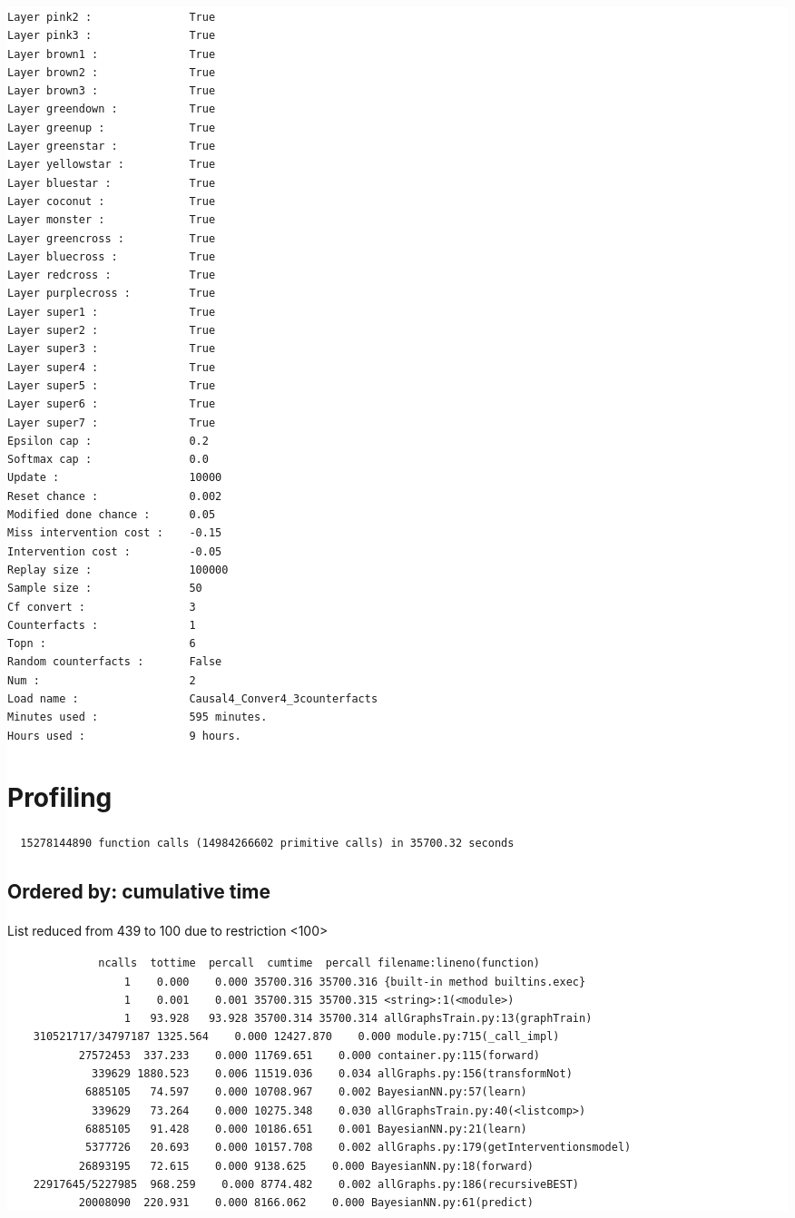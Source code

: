     Layer pink2 :               True
    Layer pink3 :               True
    Layer brown1 :              True
    Layer brown2 :              True
    Layer brown3 :              True
    Layer greendown :           True
    Layer greenup :             True
    Layer greenstar :           True
    Layer yellowstar :          True
    Layer bluestar :            True
    Layer coconut :             True
    Layer monster :             True
    Layer greencross :          True
    Layer bluecross :           True
    Layer redcross :            True
    Layer purplecross :         True
    Layer super1 :              True
    Layer super2 :              True
    Layer super3 :              True
    Layer super4 :              True
    Layer super5 :              True
    Layer super6 :              True
    Layer super7 :              True
    Epsilon cap :               0.2
    Softmax cap :               0.0
    Update :                    10000
    Reset chance :              0.002
    Modified done chance :      0.05
    Miss intervention cost :    -0.15
    Intervention cost :         -0.05
    Replay size :               100000
    Sample size :               50
    Cf convert :                3
    Counterfacts :              1
    Topn :                      6
    Random counterfacts :       False
    Num :                       2
    Load name :                 Causal4_Conver4_3counterfacts
    Minutes used :              595 minutes.
    Hours used :                9 hours.

# Profiling


      15278144890 function calls (14984266602 primitive calls) in 35700.32 seconds

##    Ordered by: cumulative time
   List reduced from 439 to 100 due to restriction <100>

                  ncalls  tottime  percall  cumtime  percall filename:lineno(function)
                      1    0.000    0.000 35700.316 35700.316 {built-in method builtins.exec}
                      1    0.001    0.001 35700.315 35700.315 <string>:1(<module>)
                      1   93.928   93.928 35700.314 35700.314 allGraphsTrain.py:13(graphTrain)
        310521717/34797187 1325.564    0.000 12427.870    0.000 module.py:715(_call_impl)
               27572453  337.233    0.000 11769.651    0.000 container.py:115(forward)
                 339629 1880.523    0.006 11519.036    0.034 allGraphs.py:156(transformNot)
                6885105   74.597    0.000 10708.967    0.002 BayesianNN.py:57(learn)
                 339629   73.264    0.000 10275.348    0.030 allGraphsTrain.py:40(<listcomp>)
                6885105   91.428    0.000 10186.651    0.001 BayesianNN.py:21(learn)
                5377726   20.693    0.000 10157.708    0.002 allGraphs.py:179(getInterventionsmodel)
               26893195   72.615    0.000 9138.625    0.000 BayesianNN.py:18(forward)
        22917645/5227985  968.259    0.000 8774.482    0.002 allGraphs.py:186(recursiveBEST)
               20008090  220.931    0.000 8166.062    0.000 BayesianNN.py:61(predict)